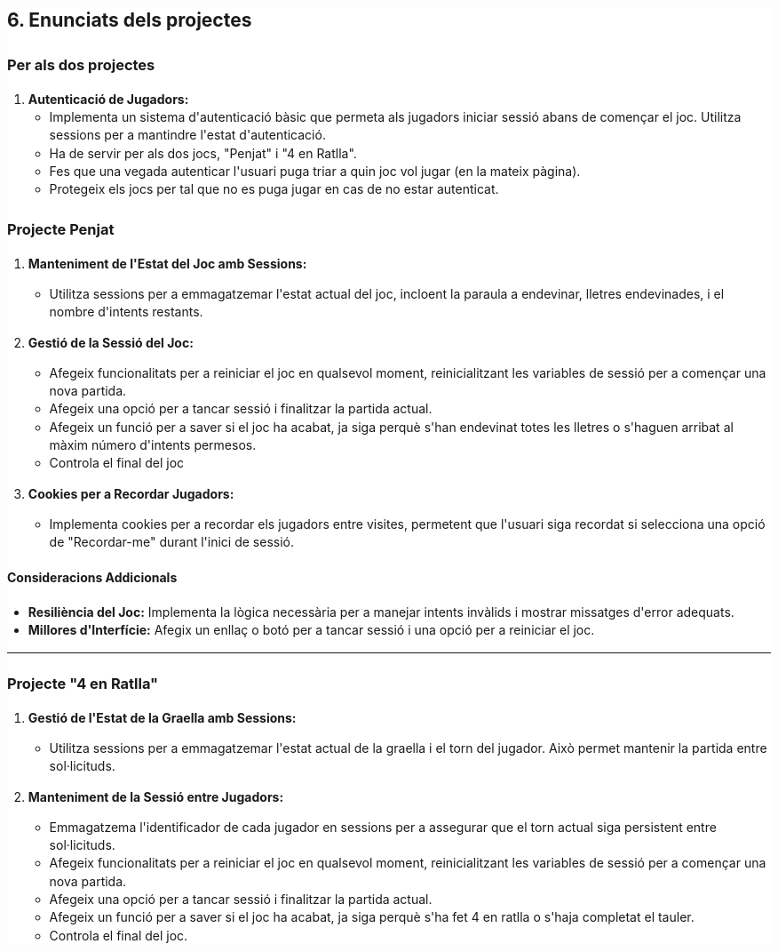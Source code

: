 
## 6. Enunciats dels projectes

### Per als dos projectes 

1. **Autenticació de Jugadors:**
    - Implementa un sistema d'autenticació bàsic que permeta als jugadors iniciar sessió abans de començar el joc. Utilitza sessions per a mantindre l'estat d'autenticació.
    - Ha de servir per als dos jocs, "Penjat" i "4 en Ratlla".
    - Fes que una vegada autenticar l'usuari puga triar a quin joc vol jugar (en la mateix pàgina).
    - Protegeix els jocs per tal que no es puga jugar en cas de no estar autenticat.


### Projecte Penjat

1. **Manteniment de l'Estat del Joc amb Sessions:**
    - Utilitza sessions per a emmagatzemar l'estat actual del joc, incloent la paraula a endevinar, lletres endevinades, i el nombre d'intents restants.
  
2. **Gestió de la Sessió del Joc:**
    - Afegeix funcionalitats per a reiniciar el joc en qualsevol moment, reinicialitzant les variables de sessió per a començar una nova partida.
    - Afegeix una opció per a tancar sessió i finalitzar la partida actual.
    - Afegeix un funció per a saver si el joc ha acabat, ja siga perquè s'han endevinat totes les lletres o s'haguen arribat al màxim número d'intents permesos.
    - Controla el final del joc

3. **Cookies per a Recordar Jugadors:**
    - Implementa cookies per a recordar els jugadors entre visites, permetent que l'usuari siga recordat si selecciona una opció de "Recordar-me" durant l'inici de sessió.

#### Consideracions Addicionals

- **Resiliència del Joc:** Implementa la lògica necessària per a manejar intents invàlids i mostrar missatges d'error adequats.
- **Millores d'Interfície:** Afegix un enllaç o botó per a tancar sessió i una opció per a reiniciar el joc.

---

### Projecte "4 en Ratlla"

1. **Gestió de l'Estat de la Graella amb Sessions:**
    - Utilitza sessions per a emmagatzemar l'estat actual de la graella i el torn del jugador. Això permet mantenir la partida entre sol·licituds.

2. **Manteniment de la Sessió entre Jugadors:**
    - Emmagatzema l'identificador de cada jugador en sessions per a assegurar que el torn actual siga persistent entre sol·licituds.
    - Afegeix funcionalitats per a reiniciar el joc en qualsevol moment, reinicialitzant les variables de sessió per a començar una nova partida.
    - Afegeix una opció per a tancar sessió i finalitzar la partida actual.
    - Afegeix un funció per a saver si el joc ha acabat, ja siga perquè s'ha fet 4 en ratlla  o s'haja completat el tauler.
    - Controla el final del joc.
 